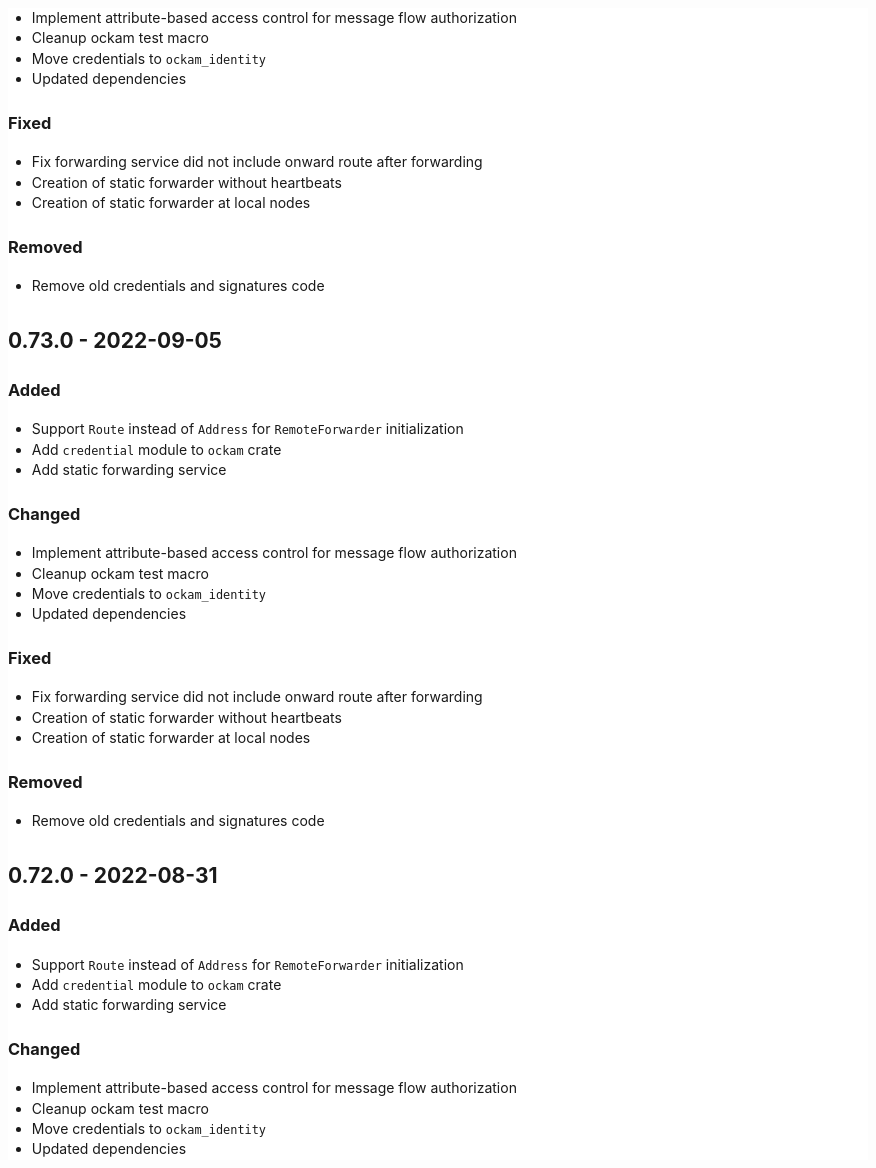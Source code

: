 - Implement attribute-based access control for message flow authorization
- Cleanup ockam test macro
- Move credentials to `ockam_identity`
- Updated dependencies

### Fixed

- Fix forwarding service did not include onward route after forwarding
- Creation of static forwarder without heartbeats
- Creation of static forwarder at local nodes

### Removed

- Remove old credentials and signatures code

## 0.73.0 - 2022-09-05

### Added

- Support `Route` instead of `Address` for `RemoteForwarder` initialization
- Add `credential` module to `ockam` crate
- Add static forwarding service

### Changed

- Implement attribute-based access control for message flow authorization
- Cleanup ockam test macro
- Move credentials to `ockam_identity`
- Updated dependencies

### Fixed

- Fix forwarding service did not include onward route after forwarding
- Creation of static forwarder without heartbeats
- Creation of static forwarder at local nodes

### Removed

- Remove old credentials and signatures code

## 0.72.0 - 2022-08-31

### Added

- Support `Route` instead of `Address` for `RemoteForwarder` initialization
- Add `credential` module to `ockam` crate
- Add static forwarding service

### Changed

- Implement attribute-based access control for message flow authorization
- Cleanup ockam test macro
- Move credentials to `ockam_identity`
- Updated dependencies
